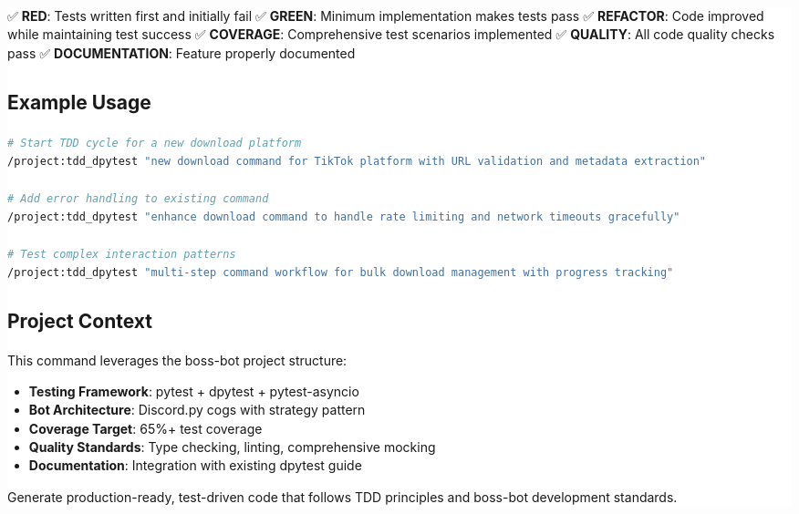 ✅ **RED**: Tests written first and initially fail
✅ **GREEN**: Minimum implementation makes tests pass
✅ **REFACTOR**: Code improved while maintaining test success
✅ **COVERAGE**: Comprehensive test scenarios implemented
✅ **QUALITY**: All code quality checks pass
✅ **DOCUMENTATION**: Feature properly documented

## Example Usage

```bash
# Start TDD cycle for a new download platform
/project:tdd_dpytest "new download command for TikTok platform with URL validation and metadata extraction"

# Add error handling to existing command
/project:tdd_dpytest "enhance download command to handle rate limiting and network timeouts gracefully"

# Test complex interaction patterns
/project:tdd_dpytest "multi-step command workflow for bulk download management with progress tracking"
```

## Project Context

This command leverages the boss-bot project structure:
- **Testing Framework**: pytest + dpytest + pytest-asyncio
- **Bot Architecture**: Discord.py cogs with strategy pattern
- **Coverage Target**: 65%+ test coverage
- **Quality Standards**: Type checking, linting, comprehensive mocking
- **Documentation**: Integration with existing dpytest guide

Generate production-ready, test-driven code that follows TDD principles and boss-bot development standards.
